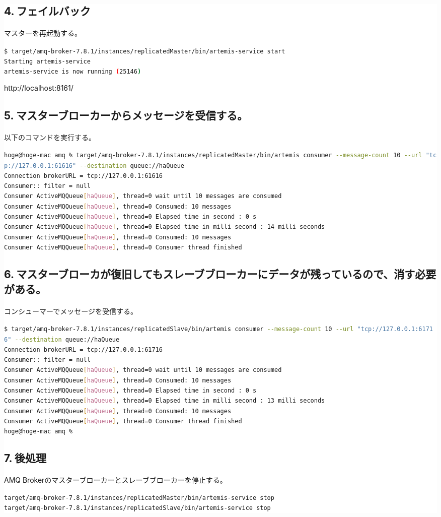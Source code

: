 
## 4. フェイルバック

マスターを再起動する。

```bash
$ target/amq-broker-7.8.1/instances/replicatedMaster/bin/artemis-service start
Starting artemis-service
artemis-service is now running (25146)
```

http://localhost:8161/


## 5. マスターブローカーからメッセージを受信する。

以下のコマンドを実行する。

```bash
hoge@hoge-mac amq % target/amq-broker-7.8.1/instances/replicatedMaster/bin/artemis consumer --message-count 10 --url "tcp://127.0.0.1:61616" --destination queue://haQueue
Connection brokerURL = tcp://127.0.0.1:61616
Consumer:: filter = null
Consumer ActiveMQQueue[haQueue], thread=0 wait until 10 messages are consumed
Consumer ActiveMQQueue[haQueue], thread=0 Consumed: 10 messages
Consumer ActiveMQQueue[haQueue], thread=0 Elapsed time in second : 0 s
Consumer ActiveMQQueue[haQueue], thread=0 Elapsed time in milli second : 14 milli seconds
Consumer ActiveMQQueue[haQueue], thread=0 Consumed: 10 messages
Consumer ActiveMQQueue[haQueue], thread=0 Consumer thread finished
```

## 6. マスターブローカが復旧してもスレーブブローカーにデータが残っているので、消す必要がある。

コンシューマーでメッセージを受信する。

```bash
$ target/amq-broker-7.8.1/instances/replicatedSlave/bin/artemis consumer --message-count 10 --url "tcp://127.0.0.1:61716" --destination queue://haQueue
Connection brokerURL = tcp://127.0.0.1:61716
Consumer:: filter = null
Consumer ActiveMQQueue[haQueue], thread=0 wait until 10 messages are consumed
Consumer ActiveMQQueue[haQueue], thread=0 Consumed: 10 messages
Consumer ActiveMQQueue[haQueue], thread=0 Elapsed time in second : 0 s
Consumer ActiveMQQueue[haQueue], thread=0 Elapsed time in milli second : 13 milli seconds
Consumer ActiveMQQueue[haQueue], thread=0 Consumed: 10 messages
Consumer ActiveMQQueue[haQueue], thread=0 Consumer thread finished
hoge@hoge-mac amq % 
```

## 7. 後処理

AMQ Brokerのマスターブローカーとスレーブブローカーを停止する。

```bash
target/amq-broker-7.8.1/instances/replicatedMaster/bin/artemis-service stop
target/amq-broker-7.8.1/instances/replicatedSlave/bin/artemis-service stop
```

